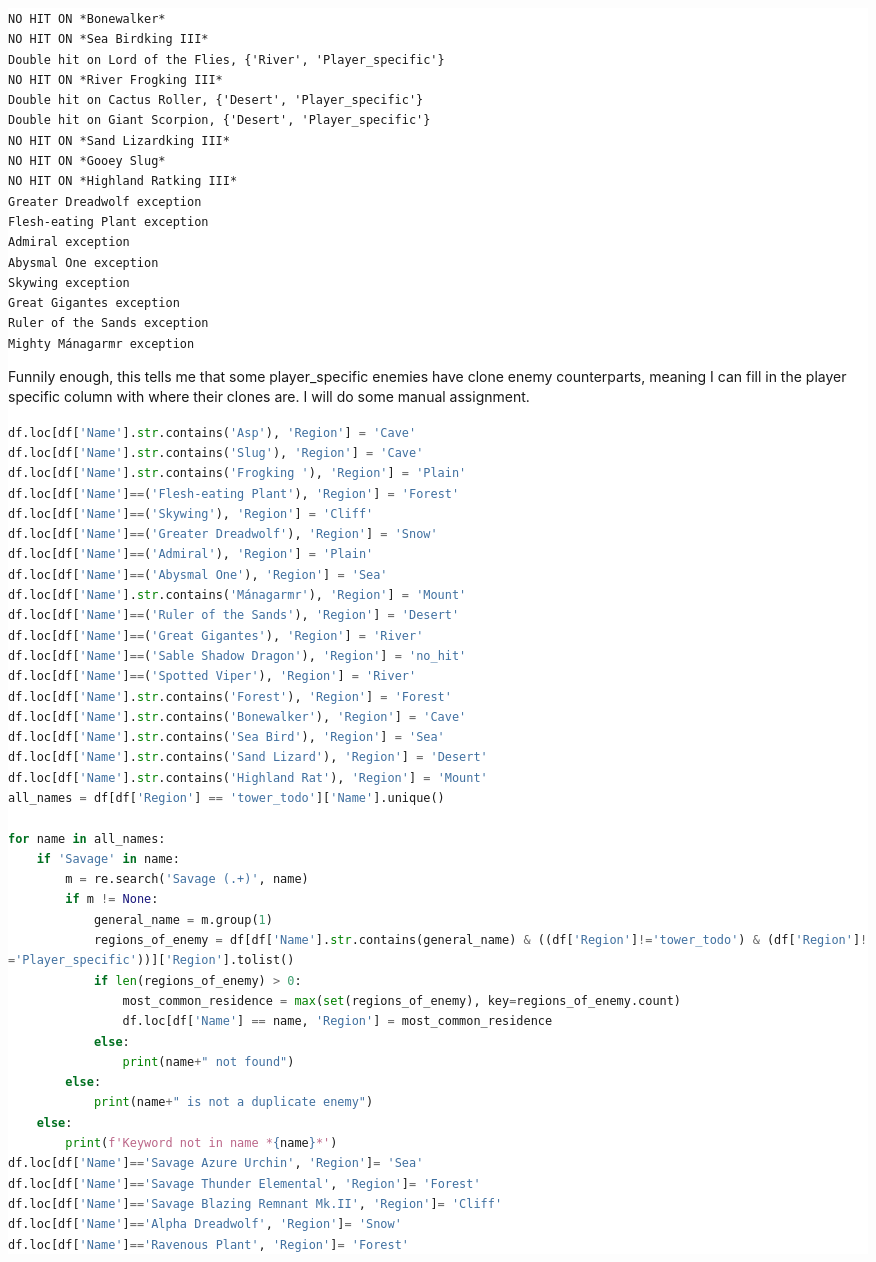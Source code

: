     NO HIT ON *Bonewalker*
    NO HIT ON *Sea Birdking III*
    Double hit on Lord of the Flies, {'River', 'Player_specific'}
    NO HIT ON *River Frogking III*
    Double hit on Cactus Roller, {'Desert', 'Player_specific'}
    Double hit on Giant Scorpion, {'Desert', 'Player_specific'}
    NO HIT ON *Sand Lizardking III*
    NO HIT ON *Gooey Slug*
    NO HIT ON *Highland Ratking III*
    Greater Dreadwolf exception
    Flesh-eating Plant exception
    Admiral exception
    Abysmal One exception
    Skywing exception
    Great Gigantes exception
    Ruler of the Sands exception
    Mighty Mánagarmr exception


Funnily enough, this tells me that some player_specific enemies have clone enemy counterparts, meaning I can fill in the player specific column with where their clones are. I will do some manual assignment.


```python
df.loc[df['Name'].str.contains('Asp'), 'Region'] = 'Cave'
df.loc[df['Name'].str.contains('Slug'), 'Region'] = 'Cave'
df.loc[df['Name'].str.contains('Frogking '), 'Region'] = 'Plain'
df.loc[df['Name']==('Flesh-eating Plant'), 'Region'] = 'Forest'
df.loc[df['Name']==('Skywing'), 'Region'] = 'Cliff'
df.loc[df['Name']==('Greater Dreadwolf'), 'Region'] = 'Snow'
df.loc[df['Name']==('Admiral'), 'Region'] = 'Plain'
df.loc[df['Name']==('Abysmal One'), 'Region'] = 'Sea'
df.loc[df['Name'].str.contains('Mánagarmr'), 'Region'] = 'Mount'
df.loc[df['Name']==('Ruler of the Sands'), 'Region'] = 'Desert'
df.loc[df['Name']==('Great Gigantes'), 'Region'] = 'River'
df.loc[df['Name']==('Sable Shadow Dragon'), 'Region'] = 'no_hit'
df.loc[df['Name']==('Spotted Viper'), 'Region'] = 'River'
df.loc[df['Name'].str.contains('Forest'), 'Region'] = 'Forest'
df.loc[df['Name'].str.contains('Bonewalker'), 'Region'] = 'Cave'
df.loc[df['Name'].str.contains('Sea Bird'), 'Region'] = 'Sea'
df.loc[df['Name'].str.contains('Sand Lizard'), 'Region'] = 'Desert'
df.loc[df['Name'].str.contains('Highland Rat'), 'Region'] = 'Mount'
all_names = df[df['Region'] == 'tower_todo']['Name'].unique()

for name in all_names:
    if 'Savage' in name:
        m = re.search('Savage (.+)', name)
        if m != None:
            general_name = m.group(1)
            regions_of_enemy = df[df['Name'].str.contains(general_name) & ((df['Region']!='tower_todo') & (df['Region']!='Player_specific'))]['Region'].tolist()
            if len(regions_of_enemy) > 0:
                most_common_residence = max(set(regions_of_enemy), key=regions_of_enemy.count)
                df.loc[df['Name'] == name, 'Region'] = most_common_residence
            else:
                print(name+" not found")
        else:
            print(name+" is not a duplicate enemy")
    else:
        print(f'Keyword not in name *{name}*')
df.loc[df['Name']=='Savage Azure Urchin', 'Region']= 'Sea'
df.loc[df['Name']=='Savage Thunder Elemental', 'Region']= 'Forest'
df.loc[df['Name']=='Savage Blazing Remnant Mk.II', 'Region']= 'Cliff'
df.loc[df['Name']=='Alpha Dreadwolf', 'Region']= 'Snow'
df.loc[df['Name']=='Ravenous Plant', 'Region']= 'Forest'
```